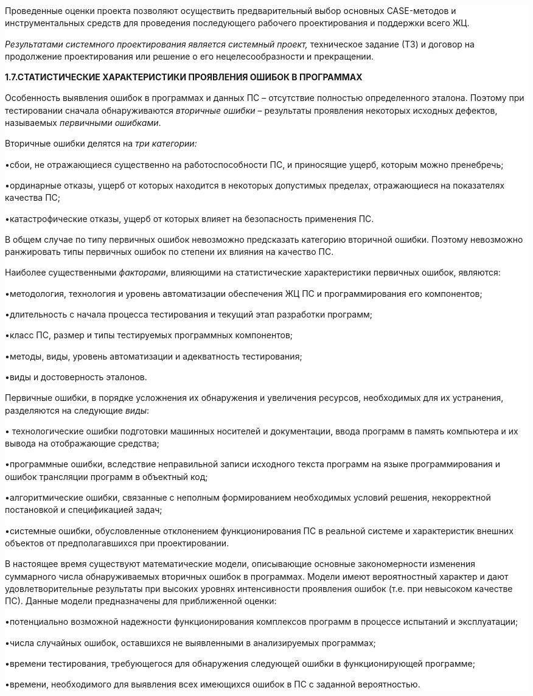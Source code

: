 Проведенные оценки проекта позволяют осуществить предварительный выбор основных CASE-методов и инструментальных средств для проведения последующего рабочего проектирования и поддержки всего ЖЦ.

*Результатами системного проектирования является системный проект,* техническое задание (ТЗ) и договор на продолжение проектирования или решение о его нецелесообразности и прекращении.

**1.7.СТАТИСТИЧЕСКИЕ ХАРАКТЕРИСТИКИ ПРОЯВЛЕНИЯ ОШИБОК В ПРОГРАММАХ**

Особенность выявления ошибок в программах и данных ПС – отсутствие полностью определенного эталона. Поэтому при тестировании сначала обнаруживаются *вторичные ошибки* – результаты проявления некоторых исходных дефектов, называемых *первичными ошибками*.

Вторичные ошибки делятся на *три категории:*

•сбои, не отражающиеся существенно на работоспособности ПС, и приносящие ущерб, которым можно пренебречь;

•ординарные отказы, ущерб от которых находится в некоторых допустимых пределах, отражающиеся на показателях качества ПС;

•катастрофические отказы, ущерб от которых влияет на безопасность применения ПС.

В общем случае по типу первичных ошибок невозможно предсказать категорию вторичной ошибки. Поэтому невозможно ранжировать типы первичных ошибок по степени их влияния на качество ПС.

Наиболее существенными *факторами*, влияющими на статистические характеристики первичных ошибок, являются:

•методология, технология и уровень автоматизации обеспечения ЖЦ ПС и программирования его компонентов;

•длительность с начала процесса тестирования и текущий этап разработки программ;

•класс ПС, размер и типы тестируемых программных компонентов;

•методы, виды, уровень автоматизации и адекватность тестирования;

•виды и достоверность эталонов.

Первичные ошибки, в порядке усложнения их обнаружения и увеличения ресурсов, необходимых для их устранения, разделяются на следующие *виды*:

• технологические ошибки подготовки машинных носителей и документации, ввода программ в память компьютера и их вывода на  отображающие средства;

•программные ошибки, вследствие неправильной записи исходного текста программ на языке программирования и ошибок трансляции программ в объектный код;

•алгоритмические ошибки, связанные с неполным формированием необходимых условий решения, некорректной постановкой и спецификацией задач;

•системные ошибки, обусловленные отклонением функционирования ПС в реальной системе и характеристик внешних объектов от предполагавшихся при проектировании.

В настоящее время существуют математические модели, описывающие основные закономерности изменения суммарного числа обнаруживаемых вторичных ошибок в программах. Модели имеют вероятностный характер и дают удовлетворительные результаты при высоких уровнях интенсивности проявления ошибок (т.е. при невысоком качестве ПС). Данные модели предназначены для приближенной оценки:

•потенциально возможной надежности функционирования комплексов программ в процессе испытаний и эксплуатации;

•числа случайных ошибок, оставшихся не выявленными в анализируемых программах;

•времени тестирования, требующегося для обнаружения следующей ошибки в функционирующей программе;

•времени, необходимого для выявления всех имеющихся ошибок в ПС с заданной вероятностью.

